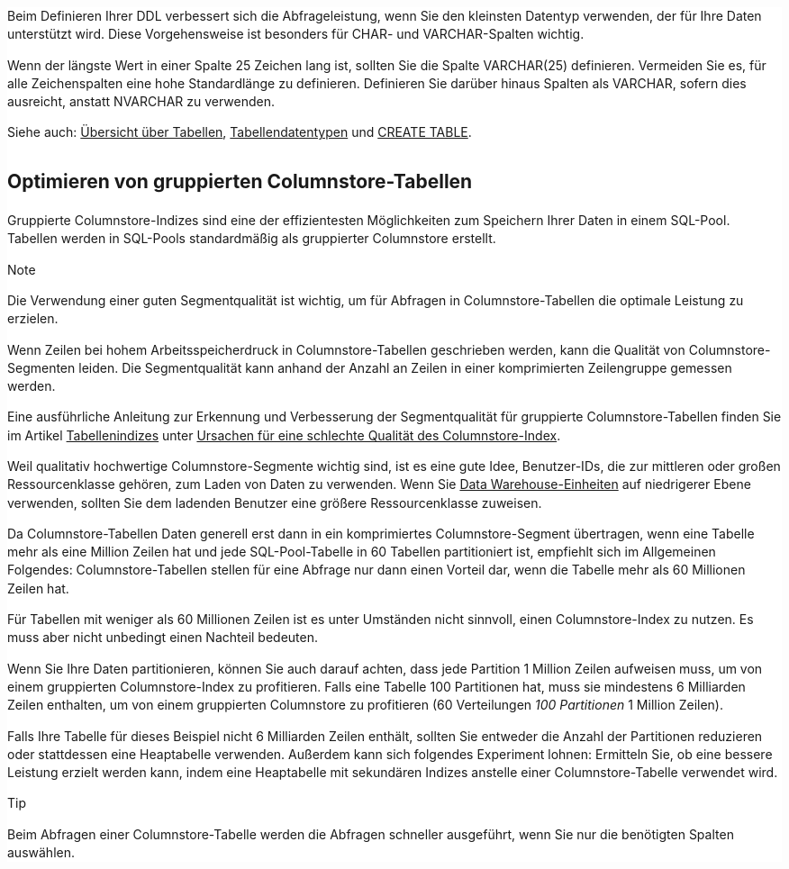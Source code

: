 Beim Definieren Ihrer DDL verbessert sich die Abfrageleistung, wenn Sie den kleinsten Datentyp verwenden, der für Ihre Daten unterstützt wird.  Diese Vorgehensweise ist besonders für CHAR- und VARCHAR-Spalten wichtig.  

Wenn der längste Wert in einer Spalte 25 Zeichen lang ist, sollten Sie die Spalte VARCHAR(25) definieren.  Vermeiden Sie es, für alle Zeichenspalten eine hohe Standardlänge zu definieren.  Definieren Sie darüber hinaus Spalten als VARCHAR, sofern dies ausreicht, anstatt NVARCHAR zu verwenden.

Siehe auch: [Übersicht über Tabellen](sql-data-warehouse-tables-overview.md), [Tabellendatentypen](sql-data-warehouse-tables-data-types.md) und [CREATE TABLE](sql-data-warehouse-tables-overview.md).

## <a name="optimize-clustered-columnstore-tables"></a>Optimieren von gruppierten Columnstore-Tabellen

Gruppierte Columnstore-Indizes sind eine der effizientesten Möglichkeiten zum Speichern Ihrer Daten in einem SQL-Pool.  Tabellen werden in SQL-Pools standardmäßig als gruppierter Columnstore erstellt.  

> [!NOTE]
> Die Verwendung einer guten Segmentqualität ist wichtig, um für Abfragen in Columnstore-Tabellen die optimale Leistung zu erzielen.  

Wenn Zeilen bei hohem Arbeitsspeicherdruck in Columnstore-Tabellen geschrieben werden, kann die Qualität von Columnstore-Segmenten leiden.  Die Segmentqualität kann anhand der Anzahl an Zeilen in einer komprimierten Zeilengruppe gemessen werden.  

Eine ausführliche Anleitung zur Erkennung und Verbesserung der Segmentqualität für gruppierte Columnstore-Tabellen finden Sie im Artikel [Tabellenindizes](sql-data-warehouse-tables-index.md) unter [Ursachen für eine schlechte Qualität des Columnstore-Index](sql-data-warehouse-tables-index.md#causes-of-poor-columnstore-index-quality).  

Weil qualitativ hochwertige Columnstore-Segmente wichtig sind, ist es eine gute Idee, Benutzer-IDs, die zur mittleren oder großen Ressourcenklasse gehören, zum Laden von Daten zu verwenden. Wenn Sie [Data Warehouse-Einheiten](what-is-a-data-warehouse-unit-dwu-cdwu.md) auf niedrigerer Ebene verwenden, sollten Sie dem ladenden Benutzer eine größere Ressourcenklasse zuweisen.

Da Columnstore-Tabellen Daten generell erst dann in ein komprimiertes Columnstore-Segment übertragen, wenn eine Tabelle mehr als eine Million Zeilen hat und jede SQL-Pool-Tabelle in 60 Tabellen partitioniert ist, empfiehlt sich im Allgemeinen Folgendes: Columnstore-Tabellen stellen für eine Abfrage nur dann einen Vorteil dar, wenn die Tabelle mehr als 60 Millionen Zeilen hat.  

Für Tabellen mit weniger als 60 Millionen Zeilen ist es unter Umständen nicht sinnvoll, einen Columnstore-Index zu nutzen.  Es muss aber nicht unbedingt einen Nachteil bedeuten.  

Wenn Sie Ihre Daten partitionieren, können Sie auch darauf achten, dass jede Partition 1 Million Zeilen aufweisen muss, um von einem gruppierten Columnstore-Index zu profitieren.  Falls eine Tabelle 100 Partitionen hat, muss sie mindestens 6 Milliarden Zeilen enthalten, um von einem gruppierten Columnstore zu profitieren (60 Verteilungen *100 Partitionen* 1 Million Zeilen).  

Falls Ihre Tabelle für dieses Beispiel nicht 6 Milliarden Zeilen enthält, sollten Sie entweder die Anzahl der Partitionen reduzieren oder stattdessen eine Heaptabelle verwenden.  Außerdem kann sich folgendes Experiment lohnen: Ermitteln Sie, ob eine bessere Leistung erzielt werden kann, indem eine Heaptabelle mit sekundären Indizes anstelle einer Columnstore-Tabelle verwendet wird.

> [!TIP]
> Beim Abfragen einer Columnstore-Tabelle werden die Abfragen schneller ausgeführt, wenn Sie nur die benötigten Spalten auswählen.  
